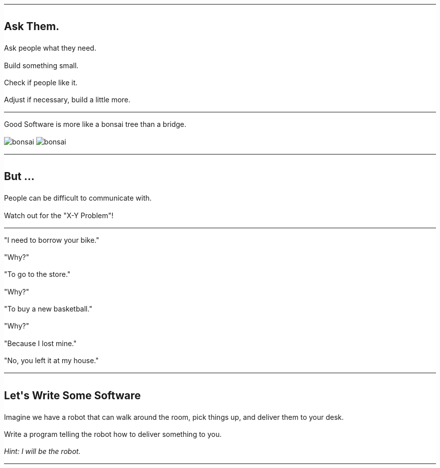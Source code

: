 
---

## Ask Them.

Ask people what they need.

Build something small.

Check if people like it.

Adjust if necessary, build a little more.


---

Good Software is more like a bonsai tree than a bridge.

![bonsai](images/bonsai.png) ![bonsai](images/bonsai-2.png)


---

## But ...

People can be difficult to communicate with.

Watch out for the "X-Y Problem"!


---

"I need to borrow your bike."

"Why?"

"To go to the store."

"Why?"

"To buy a new basketball."

"Why?"

"Because I lost mine."

"No, you left it at my house."


---

## Let's Write Some Software

Imagine we have a robot that can walk around the room, pick things up,
and deliver them to your desk.

Write a program telling the robot how to deliver something to you.

*Hint: I will be the robot.*


---